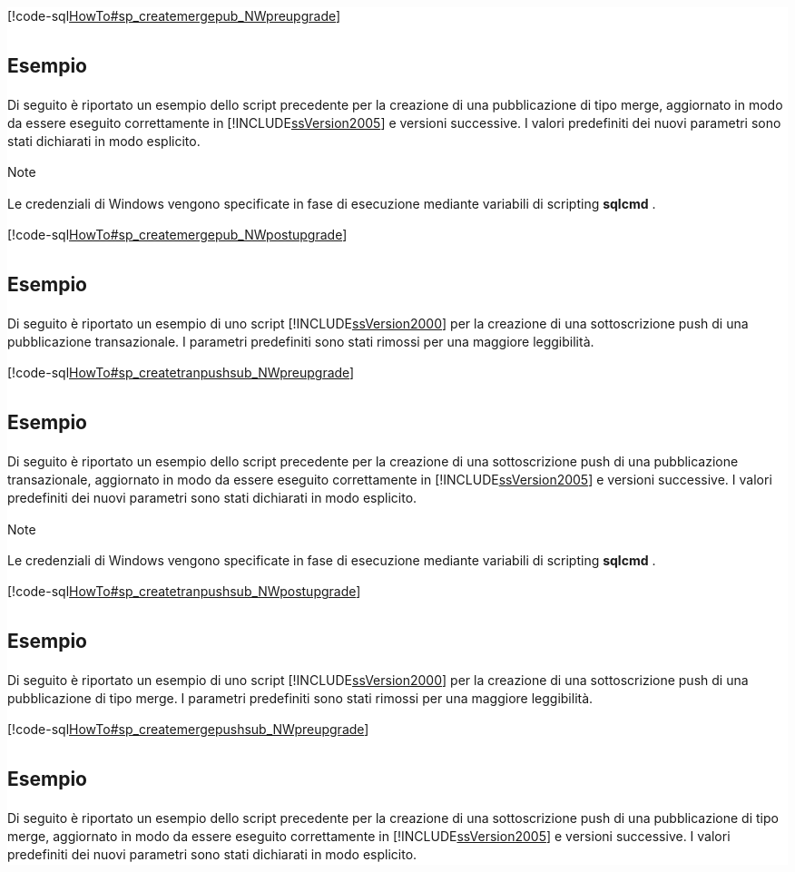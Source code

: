  [!code-sql[HowTo#sp_createmergepub_NWpreupgrade](../../../relational-databases/replication/codesnippet/tsql/upgrade-replication-scri_3.sql)]  
  
## <a name="example"></a>Esempio  
 Di seguito è riportato un esempio dello script precedente per la creazione di una pubblicazione di tipo merge, aggiornato in modo da essere eseguito correttamente in [!INCLUDE[ssVersion2005](../../../includes/ssversion2005-md.md)] e versioni successive. I valori predefiniti dei nuovi parametri sono stati dichiarati in modo esplicito.  
  
> [!NOTE]  
>  Le credenziali di Windows vengono specificate in fase di esecuzione mediante variabili di scripting **sqlcmd** .  
  
 [!code-sql[HowTo#sp_createmergepub_NWpostupgrade](../../../relational-databases/replication/codesnippet/tsql/upgrade-replication-scri_4.sql)]  
  
## <a name="example"></a>Esempio  
 Di seguito è riportato un esempio di uno script [!INCLUDE[ssVersion2000](../../../includes/ssversion2000-md.md)] per la creazione di una sottoscrizione push di una pubblicazione transazionale. I parametri predefiniti sono stati rimossi per una maggiore leggibilità.  
  
 [!code-sql[HowTo#sp_createtranpushsub_NWpreupgrade](../../../relational-databases/replication/codesnippet/tsql/upgrade-replication-scri_5.sql)]  
  
## <a name="example"></a>Esempio  
 Di seguito è riportato un esempio dello script precedente per la creazione di una sottoscrizione push di una pubblicazione transazionale, aggiornato in modo da essere eseguito correttamente in [!INCLUDE[ssVersion2005](../../../includes/ssversion2005-md.md)] e versioni successive. I valori predefiniti dei nuovi parametri sono stati dichiarati in modo esplicito.  
  
> [!NOTE]  
>  Le credenziali di Windows vengono specificate in fase di esecuzione mediante variabili di scripting **sqlcmd** .  
  
 [!code-sql[HowTo#sp_createtranpushsub_NWpostupgrade](../../../relational-databases/replication/codesnippet/tsql/upgrade-replication-scri_6.sql)]  
  
## <a name="example"></a>Esempio  
 Di seguito è riportato un esempio di uno script [!INCLUDE[ssVersion2000](../../../includes/ssversion2000-md.md)] per la creazione di una sottoscrizione push di una pubblicazione di tipo merge. I parametri predefiniti sono stati rimossi per una maggiore leggibilità.  
  
 [!code-sql[HowTo#sp_createmergepushsub_NWpreupgrade](../../../relational-databases/replication/codesnippet/tsql/upgrade-replication-scri_7.sql)]  
  
## <a name="example"></a>Esempio  
 Di seguito è riportato un esempio dello script precedente per la creazione di una sottoscrizione push di una pubblicazione di tipo merge, aggiornato in modo da essere eseguito correttamente in [!INCLUDE[ssVersion2005](../../../includes/ssversion2005-md.md)] e versioni successive. I valori predefiniti dei nuovi parametri sono stati dichiarati in modo esplicito.  
  